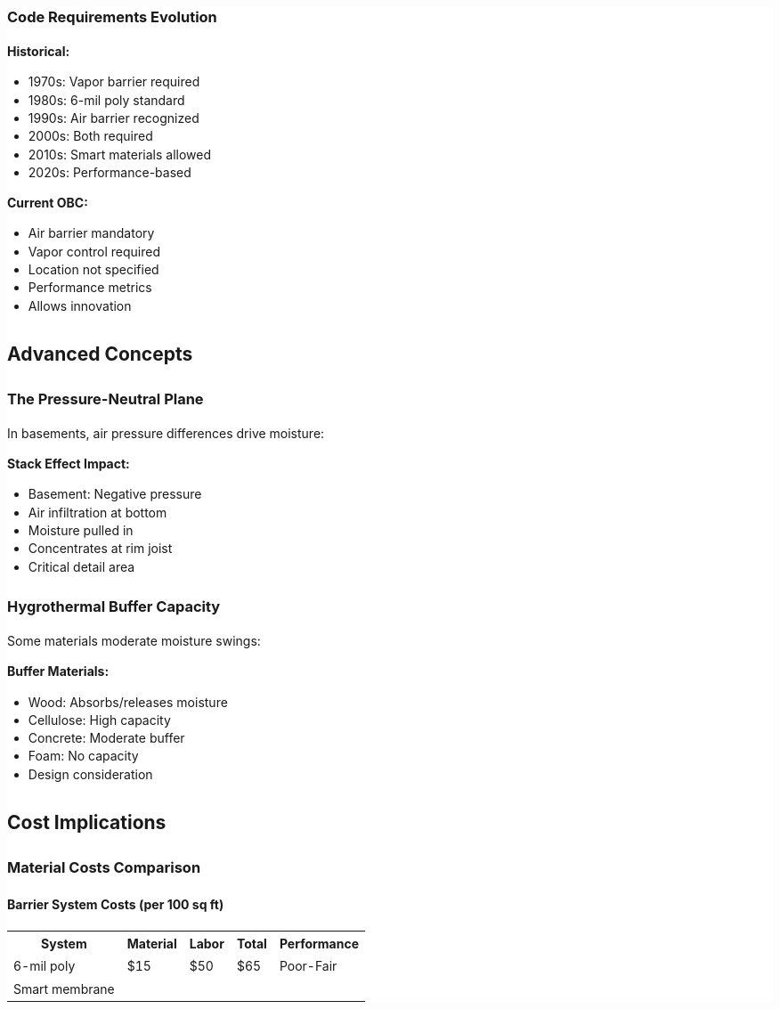 ### Code Requirements Evolution

**Historical:**
- 1970s: Vapor barrier required
- 1980s: 6-mil poly standard
- 1990s: Air barrier recognized
- 2000s: Both required
- 2010s: Smart materials allowed
- 2020s: Performance-based

**Current OBC:**
- Air barrier mandatory
- Vapor control required
- Location not specified
- Performance metrics
- Allows innovation

## Advanced Concepts

### The Pressure-Neutral Plane

In basements, air pressure differences drive moisture:

**Stack Effect Impact:**
- Basement: Negative pressure
- Air infiltration at bottom
- Moisture pulled in
- Concentrates at rim joist
- Critical detail area

### Hygrothermal Buffer Capacity

Some materials moderate moisture swings:

**Buffer Materials:**
- Wood: Absorbs/releases moisture
- Cellulose: High capacity
- Concrete: Moderate buffer
- Foam: No capacity
- Design consideration

## Cost Implications

### Material Costs Comparison

<div class="cost-table">
  <h4>Barrier System Costs (per 100 sq ft)</h4>
  <table>
    <tr>
      <th>System</th>
      <th>Material</th>
      <th>Labor</th>
      <th>Total</th>
      <th>Performance</th>
    </tr>
    <tr>
      <td>6-mil poly</td>
      <td>$15</td>
      <td>$50</td>
      <td>$65</td>
      <td>Poor-Fair</td>
    </tr>
    <tr>
      <td>Smart membrane</td>